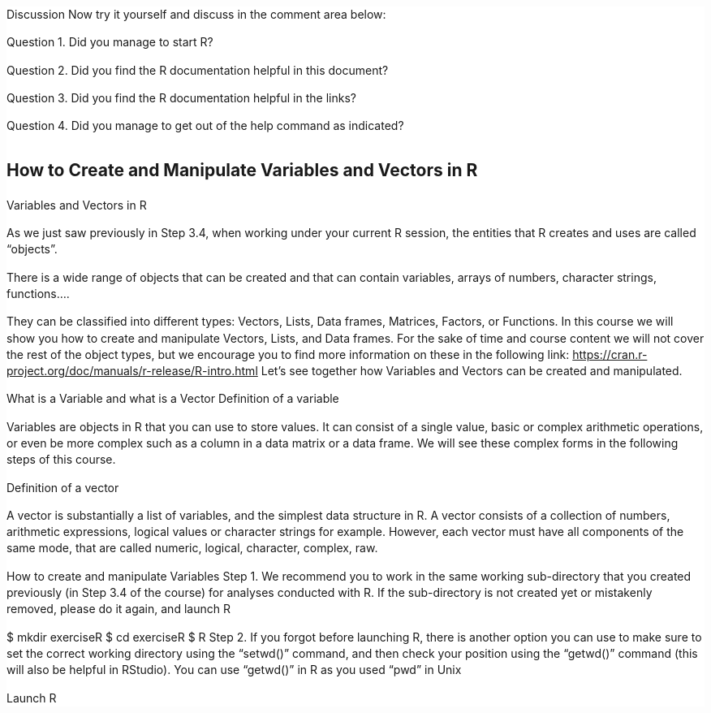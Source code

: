 Discussion
Now try it yourself and discuss in the comment area below:

Question 1. Did you manage to start R?

Question 2. Did you find the R documentation helpful in this document?

Question 3. Did you find the R documentation helpful in the links?

Question 4. Did you manage to get out of the help command as indicated?



## How to Create and Manipulate Variables and Vectors in R

Variables and Vectors in R

As we just saw previously in Step 3.4, when working under your current R session, the entities that R creates and uses are called “objects”.

There is a wide range of objects that can be created and that can contain variables, arrays of numbers, character strings, functions….

They can be classified into different types: Vectors, Lists, Data frames, Matrices, Factors, or Functions. In this course we will show you how to create and manipulate Vectors, Lists, and Data frames. For the sake of time and course content we will not cover the rest of the object types, but we encourage you to find more information on these in the following link: https://cran.r-project.org/doc/manuals/r-release/R-intro.html Let’s see together how Variables and Vectors can be created and manipulated.

What is a Variable and what is a Vector
Definition of a variable

Variables are objects in R that you can use to store values. It can consist of a single value, basic or complex arithmetic operations, or even be more complex such as a column in a data matrix or a data frame. We will see these complex forms in the following steps of this course.

Definition of a vector

A vector is substantially a list of variables, and the simplest data structure in R. A vector consists of a collection of numbers, arithmetic expressions, logical values or character strings for example. However, each vector must have all components of the same mode, that are called numeric, logical, character, complex, raw.

How to create and manipulate Variables
Step 1. We recommend you to work in the same working sub-directory that you created previously (in Step 3.4 of the course) for analyses conducted with R. If the sub-directory is not created yet or mistakenly removed, please do it again, and launch R

$ mkdir exerciseR 
$ cd exerciseR
$ R
Step 2. If you forgot before launching R, there is another option you can use to make sure to set the correct working directory using the “setwd()” command, and then check your position using the “getwd()” command (this will also be helpful in RStudio). You can use “getwd()” in R as you used “pwd” in Unix

Launch R
